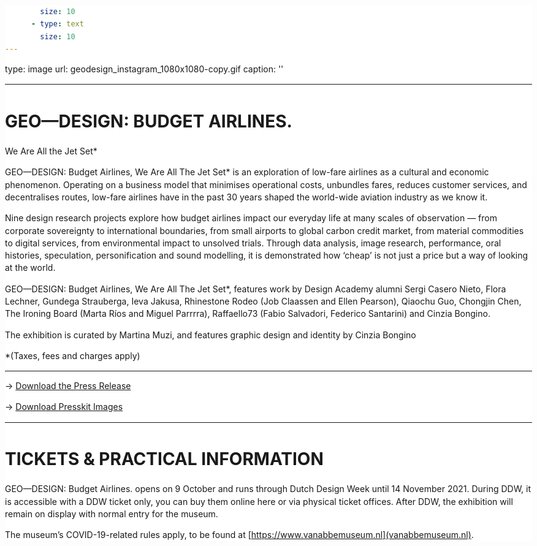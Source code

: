 ```yaml
        size: 10
      - type: text
        size: 10
---
```


type: image
url: geodesign_instagram_1080x1080-copy.gif
caption: ''

---

# GEO—DESIGN: BUDGET AIRLINES.
We Are All the Jet Set*

GEO—DESIGN: Budget Airlines, We Are All The Jet Set* is an exploration of low-fare airlines as a cultural and economic phenomenon. Operating on a business model that minimises operational costs, unbundles fares, reduces customer services, and decentralises routes, low-fare airlines have in the past 30 years shaped the world-wide aviation industry as we know it.

Nine design research projects explore how budget airlines impact our everyday life at many scales of observation — from corporate sovereignty to international boundaries, from small airports to global carbon credit market, from material commodities to digital services, from environmental impact to unsolved trials. Through data analysis, image research, performance, oral histories, speculation, personification and sound modelling, it is demonstrated how ‘cheap’ is not just a price but a way of looking at the world.

GEO—DESIGN: Budget Airlines, We Are All The Jet Set*, features work by Design Academy alumni Sergi Casero Nieto, Flora Lechner, Gundega Strauberga, Ieva Jakusa, Rhinestone Rodeo (Job Claassen and Ellen Pearson), Qiaochu Guo, Chongjin Chen, The Ironing Board (Marta Ríos and Miguel Parrrra), Raffaello73 (Fabio Salvadori, Federico Santarini) and Cinzia Bongino.

The exhibition is curated by Martina Muzi, and features graphic design and identity by Cinzia Bongino

*(Taxes, fees and charges apply)

---

→ [Download the Press Release](https://mailchi.mp/designacademy.nl/geo-design-budget-airlines)

→ [Download Presskit Images](https://flic.kr/s/aHsmX8iX4X)

---

# TICKETS & PRACTICAL INFORMATION
GEO—DESIGN: Budget Airlines. opens on 9 October and runs through Dutch Design Week until 14 November 2021. During DDW, it is accessible with a DDW ticket only, you can buy them online here or via physical ticket offices. After DDW, the exhibition will remain on display with normal entry for the museum.

The museum’s COVID-19-related rules apply, to be found at [https://www.vanabbemuseum.nl](vanabbemuseum.nl).
